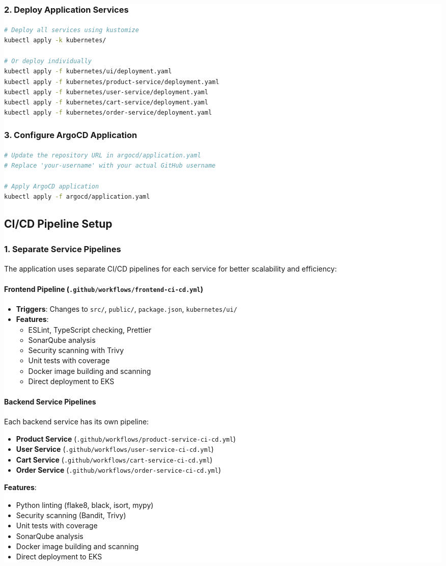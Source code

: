 ### 2. Deploy Application Services
```bash
# Deploy all services using kustomize
kubectl apply -k kubernetes/

# Or deploy individually
kubectl apply -f kubernetes/ui/deployment.yaml
kubectl apply -f kubernetes/product-service/deployment.yaml
kubectl apply -f kubernetes/user-service/deployment.yaml
kubectl apply -f kubernetes/cart-service/deployment.yaml
kubectl apply -f kubernetes/order-service/deployment.yaml
```

### 3. Configure ArgoCD Application
```bash
# Update the repository URL in argocd/application.yaml
# Replace 'your-username' with your actual GitHub username

# Apply ArgoCD application
kubectl apply -f argocd/application.yaml
```

## CI/CD Pipeline Setup

### 1. Separate Service Pipelines
The application uses separate CI/CD pipelines for each service for better scalability and efficiency:

#### **Frontend Pipeline** (`.github/workflows/frontend-ci-cd.yml`)
- **Triggers**: Changes to `src/`, `public/`, `package.json`, `kubernetes/ui/`
- **Features**: 
  - ESLint, TypeScript checking, Prettier
  - SonarQube analysis
  - Security scanning with Trivy
  - Unit tests with coverage
  - Docker image building and scanning
  - Direct deployment to EKS

#### **Backend Service Pipelines**
Each backend service has its own pipeline:
- **Product Service** (`.github/workflows/product-service-ci-cd.yml`)
- **User Service** (`.github/workflows/user-service-ci-cd.yml`)
- **Cart Service** (`.github/workflows/cart-service-ci-cd.yml`)
- **Order Service** (`.github/workflows/order-service-ci-cd.yml`)

**Features**:
- Python linting (flake8, black, isort, mypy)
- Security scanning (Bandit, Trivy)
- Unit tests with coverage
- SonarQube analysis
- Docker image building and scanning
- Direct deployment to EKS
